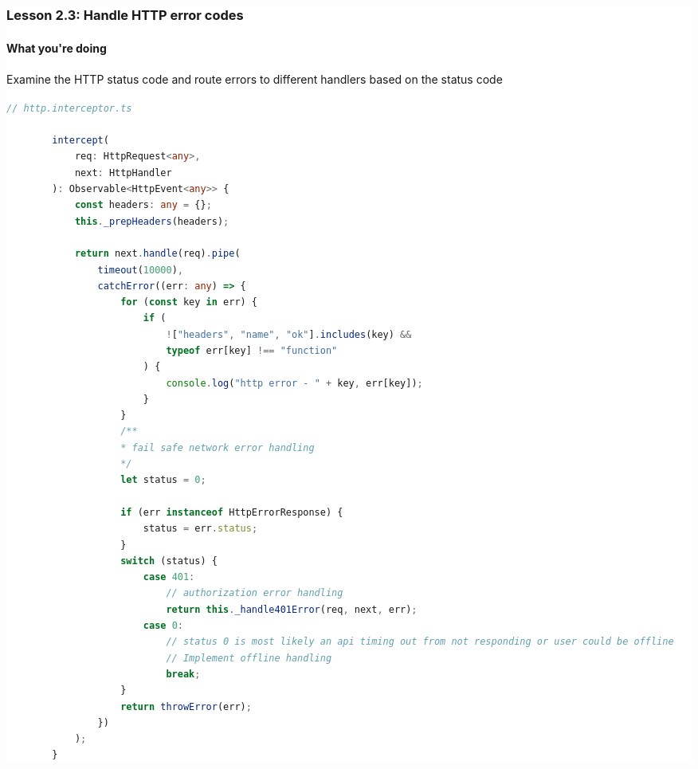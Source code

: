 <div class="nsw"></div>

### Lesson 2.3: Handle HTTP error codes

#### What you're doing

Examine the HTTP status code and route errors to different handlers based on the status code

```typescript
// http.interceptor.ts

        intercept(
            req: HttpRequest<any>,
            next: HttpHandler
        ): Observable<HttpEvent<any>> {
            const headers: any = {};
            this._prepHeaders(headers);

            return next.handle(req).pipe(
                timeout(10000),
                catchError((err: any) => {
                    for (const key in err) {
                        if (
                            !["headers", "name", "ok"].includes(key) &&
                            typeof err[key] !== "function"
                        ) {
                            console.log("http error - " + key, err[key]);
                        }
                    }
                    /**
                    * fail safe network error handling
                    */
                    let status = 0;

                    if (err instanceof HttpErrorResponse) {
                        status = err.status;
                    }
                    switch (status) {
                        case 401:
                            // authorization error handling
                            return this._handle401Error(req, next, err);
                        case 0:
                            // status 0 is most likely an api timing out from not responding or user could be offline
                            // Implement offline handling
                            break;
                    }
                    return throwError(err);
                })
            );
        }
```
